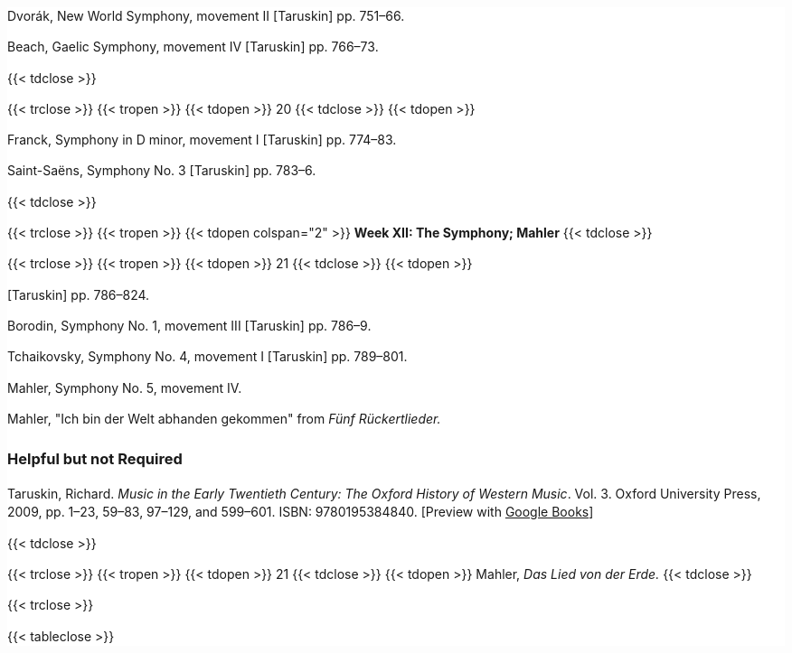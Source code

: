 Dvorák, New World Symphony, movement II \[Taruskin\] pp. 751–66.

Beach, Gaelic Symphony, movement IV \[Taruskin\] pp. 766–73.


{{< tdclose >}}

{{< trclose >}}
{{< tropen >}}
{{< tdopen >}}
20
{{< tdclose >}}
{{< tdopen >}}


Franck, Symphony in D minor, movement I \[Taruskin\] pp. 774–83.

Saint-Saëns, Symphony No. 3 \[Taruskin\] pp. 783–6.


{{< tdclose >}}

{{< trclose >}}
{{< tropen >}}
{{< tdopen colspan="2" >}}
****Week** XII: The Symphony; Mahler**
{{< tdclose >}}

{{< trclose >}}
{{< tropen >}}
{{< tdopen >}}
21
{{< tdclose >}}
{{< tdopen >}}


\[Taruskin\] pp. 786–824.

Borodin, Symphony No. 1, movement III \[Taruskin\] pp. 786–9.

Tchaikovsky, Symphony No. 4, movement I \[Taruskin\] pp. 789–801.

Mahler, Symphony No. 5, movement IV.

Mahler, "Ich bin der Welt abhanden gekommen" from _Fünf Rückertlieder._

### Helpful but not Required

Taruskin, Richard. _Music in the Early Twentieth Century: The Oxford History of Western Music_. Vol. 3. Oxford University Press, 2009, pp. 1–23, 59–83, 97–129, and 599–601. ISBN: 9780195384840. \[Preview with [Google Books](http://books.google.com/books?id=JANUr3mG3kAC&pg=PA1#v=onepage)\]


{{< tdclose >}}

{{< trclose >}}
{{< tropen >}}
{{< tdopen >}}
21
{{< tdclose >}}
{{< tdopen >}}
Mahler, _Das Lied von der Erde._
{{< tdclose >}}

{{< trclose >}}

{{< tableclose >}}